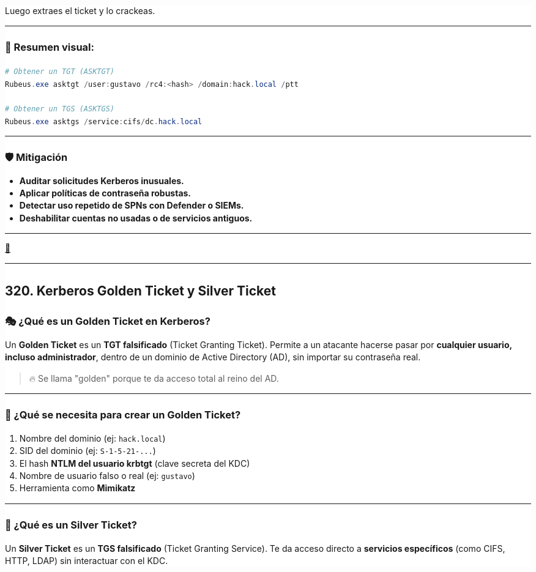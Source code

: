 Luego extraes el ticket y lo crackeas.

---

### 🧪 Resumen visual:

```powershell
# Obtener un TGT (ASKTGT)
Rubeus.exe asktgt /user:gustavo /rc4:<hash> /domain:hack.local /ptt

# Obtener un TGS (ASKTGS)
Rubeus.exe asktgs /service:cifs/dc.hack.local
```

---

### 🛡️ Mitigación

- **Auditar solicitudes Kerberos inusuales.**
- **Aplicar políticas de contraseña robustas.**
- **Detectar uso repetido de SPNs con Defender o SIEMs.**
- **Deshabilitar cuentas no usadas o de servicios antiguos.**

---

[🔼](#índice)

---

## **320. Kerberos Golden Ticket y Silver Ticket**

### 🎭 ¿Qué es un Golden Ticket en Kerberos?

Un **Golden Ticket** es un **TGT falsificado** (Ticket Granting Ticket).
Permite a un atacante hacerse pasar por **cualquier usuario, incluso administrador**, dentro de un dominio de Active Directory (AD), sin importar su contraseña real.

> 🔥 Se llama "golden" porque te da acceso total al reino del AD.

---

### 📘 ¿Qué se necesita para crear un Golden Ticket?

1. Nombre del dominio (ej: `hack.local`)
2. SID del dominio (ej: `S-1-5-21-...`)
3. El hash **NTLM del usuario krbtgt** (clave secreta del KDC)
4. Nombre de usuario falso o real (ej: `gustavo`)
5. Herramienta como **Mimikatz**

---

### 🥈 ¿Qué es un Silver Ticket?

Un **Silver Ticket** es un **TGS falsificado** (Ticket Granting Service).
Te da acceso directo a **servicios específicos** (como CIFS, HTTP, LDAP) sin interactuar con el KDC.
